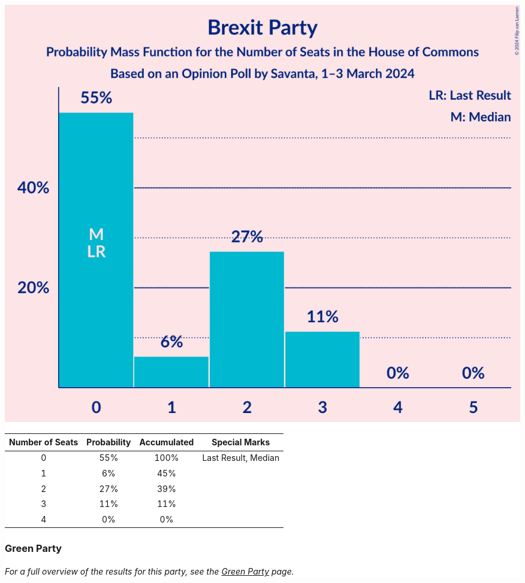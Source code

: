 ![Graph with seats probability mass function not yet produced](2024-03-03-Savanta-seats-pmf-brexitparty.png "Seats Probability Mass Function")

| Number of Seats | Probability | Accumulated | Special Marks |
|:---------------:|:-----------:|:-----------:|:-------------:|
| 0 | 55% | 100% | Last Result, Median |
| 1 | 6% | 45% |  |
| 2 | 27% | 39% |  |
| 3 | 11% | 11% |  |
| 4 | 0% | 0% |  |

### Green Party

*For a full overview of the results for this party, see the [Green Party](party-greenparty.html) page.*

